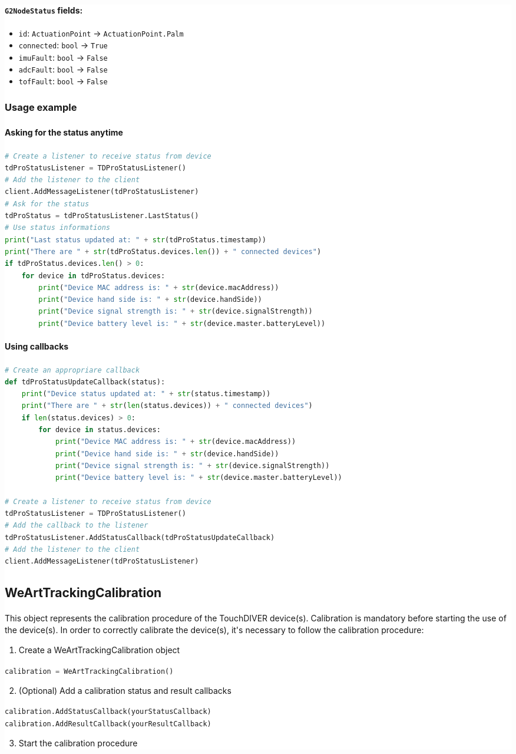 #### `G2NodeStatus` fields:
- `id`: `ActuationPoint` → `ActuationPoint.Palm`  
- `connected`: `bool` → `True`  
- `imuFault`: `bool` → `False`  
- `adcFault`: `bool` → `False`  
- `tofFault`: `bool` → `False`  


### Usage example
#### Asking for the status anytime
```py
# Create a listener to receive status from device
tdProStatusListener = TDProStatusListener()
# Add the listener to the client
client.AddMessageListener(tdProStatusListener)
# Ask for the status
tdProStatus = tdProStatusListener.LastStatus()
# Use status informations
print("Last status updated at: " + str(tdProStatus.timestamp))
print("There are " + str(tdProStatus.devices.len()) + " connected devices")
if tdProStatus.devices.len() > 0:
	for device in tdProStatus.devices:
		print("Device MAC address is: " + str(device.macAddress))
		print("Device hand side is: " + str(device.handSide))
		print("Device signal strength is: " + str(device.signalStrength))
		print("Device battery level is: " + str(device.master.batteryLevel))
```

#### Using callbacks
```py
# Create an appropriare callback
def tdProStatusUpdateCallback(status):
	print("Device status updated at: " + str(status.timestamp))
	print("There are " + str(len(status.devices)) + " connected devices")
	if len(status.devices) > 0:
		for device in status.devices:
			print("Device MAC address is: " + str(device.macAddress))
			print("Device hand side is: " + str(device.handSide))
			print("Device signal strength is: " + str(device.signalStrength))
			print("Device battery level is: " + str(device.master.batteryLevel))

# Create a listener to receive status from device
tdProStatusListener = TDProStatusListener()
# Add the callback to the listener
tdProStatusListener.AddStatusCallback(tdProStatusUpdateCallback)
# Add the listener to the client
client.AddMessageListener(tdProStatusListener)
```

## WeArtTrackingCalibration
This object represents the calibration procedure of the TouchDIVER device(s).
Calibration is mandatory before starting the use of the device(s).
In order to correctly calibrate the device(s), it's necessary to follow the calibration procedure:
1. Create a WeArtTrackingCalibration object
```py
calibration = WeArtTrackingCalibration()
```
2. (Optional) Add a calibration status and result callbacks
```py
calibration.AddStatusCallback(yourStatusCallback)
calibration.AddResultCallback(yourResultCallback)
```
3. Start the calibration procedure
```py
```